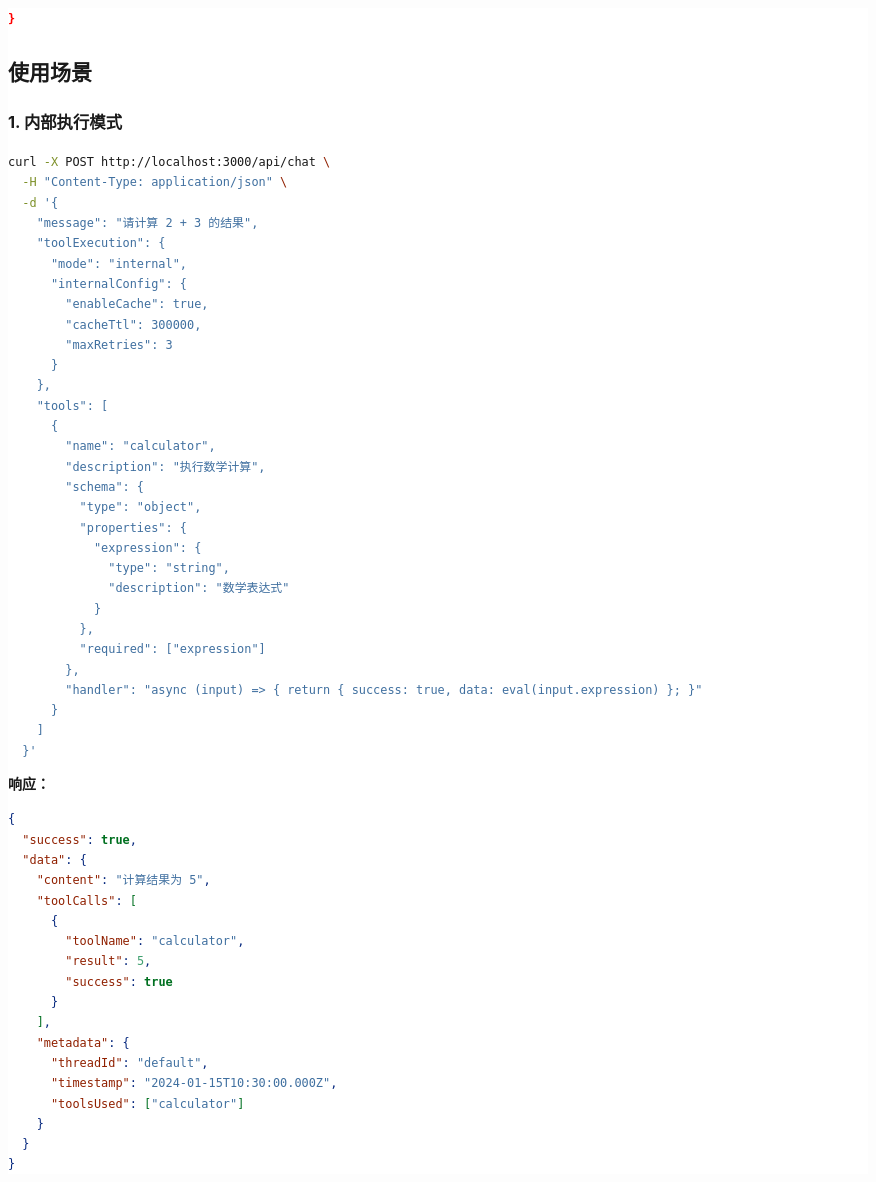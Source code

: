 ```json
}
```

## 使用场景

### 1. 内部执行模式

```bash
curl -X POST http://localhost:3000/api/chat \
  -H "Content-Type: application/json" \
  -d '{
    "message": "请计算 2 + 3 的结果",
    "toolExecution": {
      "mode": "internal",
      "internalConfig": {
        "enableCache": true,
        "cacheTtl": 300000,
        "maxRetries": 3
      }
    },
    "tools": [
      {
        "name": "calculator",
        "description": "执行数学计算",
        "schema": {
          "type": "object",
          "properties": {
            "expression": {
              "type": "string",
              "description": "数学表达式"
            }
          },
          "required": ["expression"]
        },
        "handler": "async (input) => { return { success: true, data: eval(input.expression) }; }"
      }
    ]
  }'
```

**响应：**
```json
{
  "success": true,
  "data": {
    "content": "计算结果为 5",
    "toolCalls": [
      {
        "toolName": "calculator",
        "result": 5,
        "success": true
      }
    ],
    "metadata": {
      "threadId": "default",
      "timestamp": "2024-01-15T10:30:00.000Z",
      "toolsUsed": ["calculator"]
    }
  }
}
```
